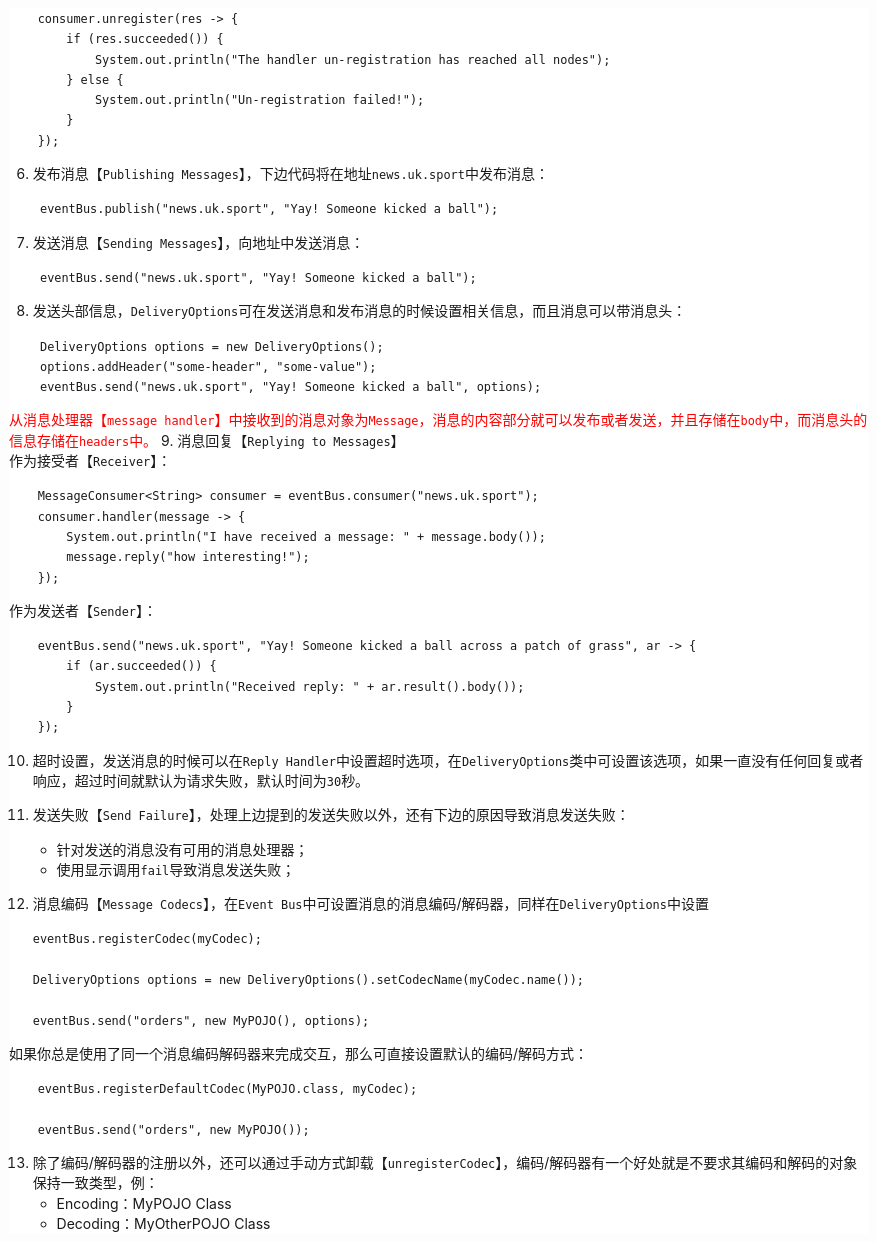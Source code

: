 		consumer.unregister(res -> {
			if (res.succeeded()) {
				System.out.println("The handler un-registration has reached all nodes");
			} else {
				System.out.println("Un-registration failed!");
			}
		});

6. 发布消息【`Publishing Messages`】，下边代码将在地址`news.uk.sport`中发布消息：

		eventBus.publish("news.uk.sport", "Yay! Someone kicked a ball");
7. 发送消息【`Sending Messages`】，向地址中发送消息：

		eventBus.send("news.uk.sport", "Yay! Someone kicked a ball");
8. 发送头部信息，`DeliveryOptions`可在发送消息和发布消息的时候设置相关信息，而且消息可以带消息头：

		DeliveryOptions options = new DeliveryOptions();
		options.addHeader("some-header", "some-value");
		eventBus.send("news.uk.sport", "Yay! Someone kicked a ball", options);
<font style="color:red">从消息处理器【`message handler`】中接收到的消息对象为`Message`，消息的内容部分就可以发布或者发送，并且存储在`body`中，而消息头的信息存储在`headers`中。</font>
9. 消息回复【`Replying to Messages`】<br/>
作为接受者【`Receiver`】：

		MessageConsumer<String> consumer = eventBus.consumer("news.uk.sport");
		consumer.handler(message -> {
			System.out.println("I have received a message: " + message.body());
			message.reply("how interesting!");
		});
作为发送者【`Sender`】：

		eventBus.send("news.uk.sport", "Yay! Someone kicked a ball across a patch of grass", ar -> {
			if (ar.succeeded()) {
    			System.out.println("Received reply: " + ar.result().body());
			}
		});
10. 超时设置，发送消息的时候可以在`Reply Handler`中设置超时选项，在`DeliveryOptions`类中可设置该选项，如果一直没有任何回复或者响应，超过时间就默认为请求失败，默认时间为`30`秒。
11. 发送失败【`Send Failure`】，处理上边提到的发送失败以外，还有下边的原因导致消息发送失败：
	* 针对发送的消息没有可用的消息处理器；
	* 使用显示调用`fail`导致消息发送失败；
12. 消息编码【`Message Codecs`】，在`Event Bus`中可设置消息的消息编码/解码器，同样在`DeliveryOptions`中设置

		eventBus.registerCodec(myCodec);

		DeliveryOptions options = new DeliveryOptions().setCodecName(myCodec.name());

		eventBus.send("orders", new MyPOJO(), options);
如果你总是使用了同一个消息编码解码器来完成交互，那么可直接设置默认的编码/解码方式：

		eventBus.registerDefaultCodec(MyPOJO.class, myCodec);

		eventBus.send("orders", new MyPOJO());

13. 除了编码/解码器的注册以外，还可以通过手动方式卸载【`unregisterCodec`】，编码/解码器有一个好处就是不要求其编码和解码的对象保持一致类型，例：
	* Encoding：MyPOJO Class
	* Decoding：MyOtherPOJO Class
